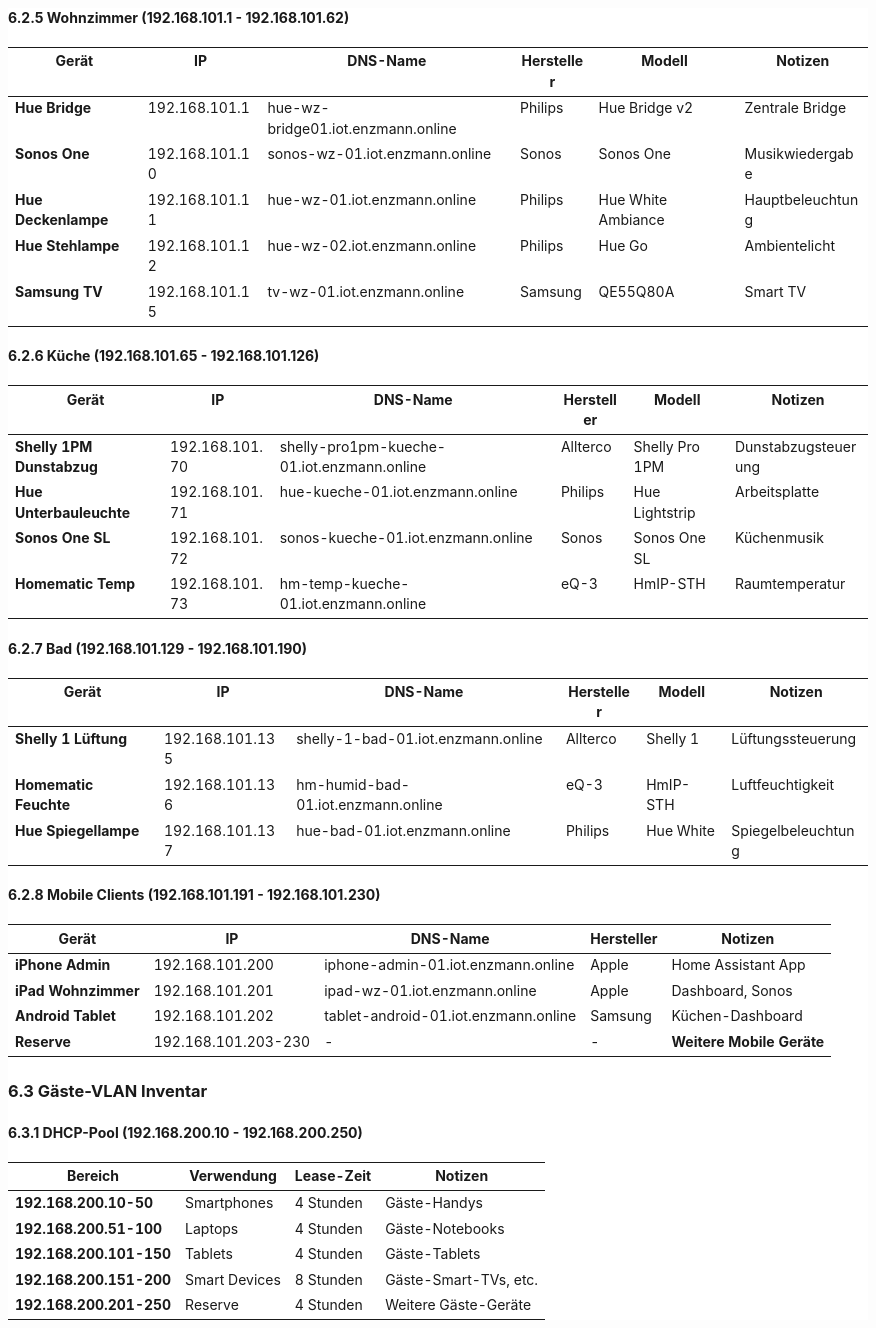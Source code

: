 #### 6.2.5 Wohnzimmer (192.168.101.1 - 192.168.101.62)

| Gerät | IP | DNS-Name | Hersteller | Modell | Notizen |
|-------|----|---------|-----------|---------|---------| 
| **Hue Bridge** | 192.168.101.1 | hue-wz-bridge01.iot.enzmann.online | Philips | Hue Bridge v2 | Zentrale Bridge |
| **Sonos One** | 192.168.101.10 | sonos-wz-01.iot.enzmann.online | Sonos | Sonos One | Musikwiedergabe |
| **Hue Deckenlampe** | 192.168.101.11 | hue-wz-01.iot.enzmann.online | Philips | Hue White Ambiance | Hauptbeleuchtung |
| **Hue Stehlampe** | 192.168.101.12 | hue-wz-02.iot.enzmann.online | Philips | Hue Go | Ambientelicht |
| **Samsung TV** | 192.168.101.15 | tv-wz-01.iot.enzmann.online | Samsung | QE55Q80A | Smart TV |

#### 6.2.6 Küche (192.168.101.65 - 192.168.101.126)

| Gerät | IP | DNS-Name | Hersteller | Modell | Notizen |
|-------|----|---------|-----------|---------|---------| 
| **Shelly 1PM Dunstabzug** | 192.168.101.70 | shelly-pro1pm-kueche-01.iot.enzmann.online | Allterco | Shelly Pro 1PM | Dunstabzugsteuerung |
| **Hue Unterbauleuchte** | 192.168.101.71 | hue-kueche-01.iot.enzmann.online | Philips | Hue Lightstrip | Arbeitsplatte |
| **Sonos One SL** | 192.168.101.72 | sonos-kueche-01.iot.enzmann.online | Sonos | Sonos One SL | Küchenmusik |
| **Homematic Temp** | 192.168.101.73 | hm-temp-kueche-01.iot.enzmann.online | eQ-3 | HmIP-STH | Raumtemperatur |

#### 6.2.7 Bad (192.168.101.129 - 192.168.101.190)

| Gerät | IP | DNS-Name | Hersteller | Modell | Notizen |
|-------|----|---------|-----------|---------|---------| 
| **Shelly 1 Lüftung** | 192.168.101.135 | shelly-1-bad-01.iot.enzmann.online | Allterco | Shelly 1 | Lüftungssteuerung |
| **Homematic Feuchte** | 192.168.101.136 | hm-humid-bad-01.iot.enzmann.online | eQ-3 | HmIP-STH | Luftfeuchtigkeit |
| **Hue Spiegellampe** | 192.168.101.137 | hue-bad-01.iot.enzmann.online | Philips | Hue White | Spiegelbeleuchtung |

#### 6.2.8 Mobile Clients (192.168.101.191 - 192.168.101.230)

| Gerät | IP | DNS-Name | Hersteller | Notizen |
|-------|----|---------|-----------|---------| 
| **iPhone Admin** | 192.168.101.200 | iphone-admin-01.iot.enzmann.online | Apple | Home Assistant App |
| **iPad Wohnzimmer** | 192.168.101.201 | ipad-wz-01.iot.enzmann.online | Apple | Dashboard, Sonos |
| **Android Tablet** | 192.168.101.202 | tablet-android-01.iot.enzmann.online | Samsung | Küchen-Dashboard |
| **Reserve** | 192.168.101.203-230 | - | - | **Weitere Mobile Geräte** |

### 6.3 Gäste-VLAN Inventar

#### 6.3.1 DHCP-Pool (192.168.200.10 - 192.168.200.250)

| Bereich | Verwendung | Lease-Zeit | Notizen |
|---------|------------|------------|----------| 
| **192.168.200.10-50** | Smartphones | 4 Stunden | Gäste-Handys |
| **192.168.200.51-100** | Laptops | 4 Stunden | Gäste-Notebooks |
| **192.168.200.101-150** | Tablets | 4 Stunden | Gäste-Tablets |
| **192.168.200.151-200** | Smart Devices | 8 Stunden | Gäste-Smart-TVs, etc. |
| **192.168.200.201-250** | Reserve | 4 Stunden | Weitere Gäste-Geräte |
